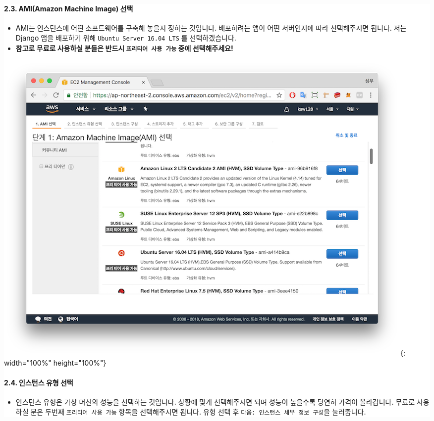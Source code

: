 #### 2.3. AMI(Amazon Machine Image) 선택
* AMI는 인스턴스에 어떤 소프트웨어를 구축해 놓을지 정하는 것입니다. 배포하려는 앱이 어떤 서버인지에 따라 선택해주시면 됩니다. 저는 Django 앱을 배포하기 위해 `Ubuntu Server 16.04 LTS` 를 선택하겠습니다.
* **참고로 무료로 사용하실 분들은 반드시 `프리티어 사용 가능` 중에 선택해주세요!**

![그림9](/img/posts/2018-4-23/9.png){: width="100%" height="100%"}

#### 2.4. 인스턴스 유형 선택
* 인스턴스 유형은 가상 머신의 성능을 선택하는 것입니다. 상황에 맞게 선택해주시면 되며 성능이 높을수록 당연히 가격이 올라갑니다. 무료로 사용하실 분은 두번째 `프리티어 사용 가능` 항목을 선택해주시면 됩니다. 유형 선택 후 `다음: 인스턴스 세부 정보 구성`을 눌러줍니다.
